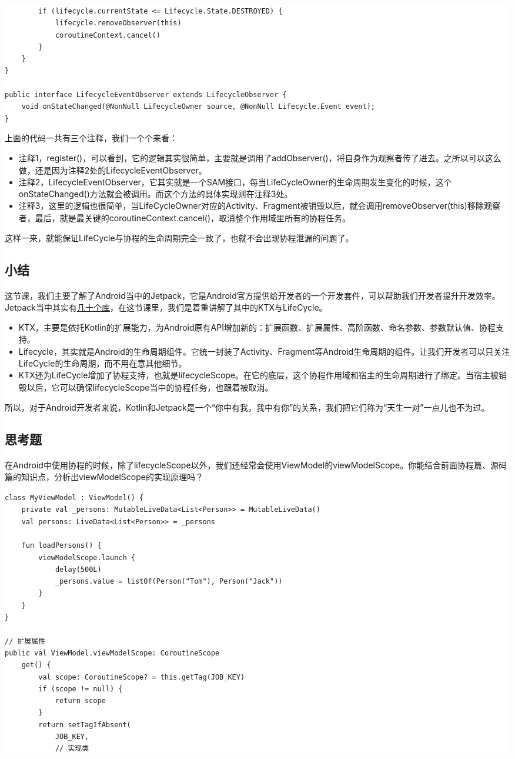 ```plain
        if (lifecycle.currentState <= Lifecycle.State.DESTROYED) {
            lifecycle.removeObserver(this)
            coroutineContext.cancel()
        }
    }
}

public interface LifecycleEventObserver extends LifecycleObserver {
    void onStateChanged(@NonNull LifecycleOwner source, @NonNull Lifecycle.Event event);
}

```

上面的代码一共有三个注释，我们一个个来看：

*   注释1，register()，可以看到，它的逻辑其实很简单，主要就是调用了addObserver()，将自身作为观察者传了进去。之所以可以这么做，还是因为注释2处的LifecycleEventObserver。
*   注释2，LifecycleEventObserver，它其实就是一个SAM接口，每当LifeCycleOwner的生命周期发生变化的时候，这个onStateChanged()方法就会被调用。而这个方法的具体实现则在注释3处。
*   注释3，这里的逻辑也很简单，当LifeCycleOwner对应的Activity、Fragment被销毁以后，就会调用removeObserver(this)移除观察者，最后，就是最关键的coroutineContext.cancel()，取消整个作用域里所有的协程任务。

这样一来，就能保证LifeCycle与协程的生命周期完全一致了，也就不会出现协程泄漏的问题了。

## 小结

这节课，我们主要了解了Android当中的Jetpack，它是Android官方提供给开发者的一个开发套件，可以帮助我们开发者提升开发效率。Jetpack当中其实有[几十个库](https://developer.android.com/jetpack)，在这节课里，我们是着重讲解了其中的KTX与LifeCycle。

*   KTX，主要是依托Kotlin的扩展能力，为Android原有API增加新的：扩展函数、扩展属性、高阶函数、命名参数、参数默认值、协程支持。
*   Lifecycle，其实就是Android的生命周期组件。它统一封装了Activity、Fragment等Android生命周期的组件。让我们开发者可以只关注LifeCycle的生命周期，而不用在意其他细节。
*   KTX还为LifeCycle增加了协程支持，也就是lifecycleScope。在它的底层，这个协程作用域和宿主的生命周期进行了绑定。当宿主被销毁以后，它可以确保lifecycleScope当中的协程任务，也跟着被取消。

所以，对于Android开发者来说，Kotlin和Jetpack是一个“你中有我，我中有你”的关系，我们把它们称为“天生一对”一点儿也不为过。

## 思考题

在Android中使用协程的时候，除了lifecycleScope以外，我们还经常会使用ViewModel的viewModelScope。你能结合前面协程篇、源码篇的知识点，分析出viewModelScope的实现原理吗？

```plain
class MyViewModel : ViewModel() {
    private val _persons: MutableLiveData<List<Person>> = MutableLiveData()
    val persons: LiveData<List<Person>> = _persons

    fun loadPersons() {
        viewModelScope.launch {
            delay(500L)
            _persons.value = listOf(Person("Tom"), Person("Jack"))
        }
    }
}

// 扩展属性
public val ViewModel.viewModelScope: CoroutineScope
    get() {
        val scope: CoroutineScope? = this.getTag(JOB_KEY)
        if (scope != null) {
            return scope
        }
        return setTagIfAbsent(
            JOB_KEY,
            // 实现类
```